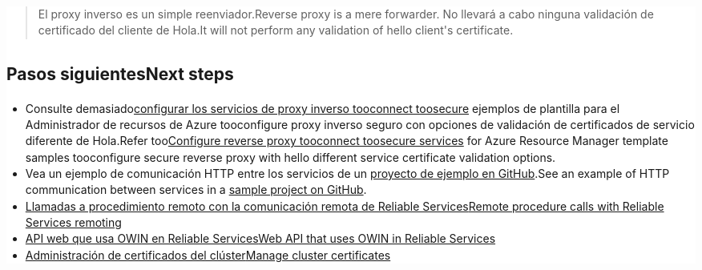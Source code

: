 > <span data-ttu-id="a4ab2-156">El proxy inverso es un simple reenviador.</span><span class="sxs-lookup"><span data-stu-id="a4ab2-156">Reverse proxy is a mere forwarder.</span></span> <span data-ttu-id="a4ab2-157">No llevará a cabo ninguna validación de certificado del cliente de Hola.</span><span class="sxs-lookup"><span data-stu-id="a4ab2-157">It will not perform any validation of hello client's certificate.</span></span>


## <a name="next-steps"></a><span data-ttu-id="a4ab2-158">Pasos siguientes</span><span class="sxs-lookup"><span data-stu-id="a4ab2-158">Next steps</span></span>
* <span data-ttu-id="a4ab2-159">Consulte demasiado[configurar los servicios de proxy inverso tooconnect toosecure](https://github.com/ChackDan/Service-Fabric/tree/master/ARM%20Templates/ReverseProxySecureSample#configure-reverse-proxy-to-connect-to-secure-services) ejemplos de plantilla para el Administrador de recursos de Azure tooconfigure proxy inverso seguro con opciones de validación de certificados de servicio diferente de Hola.</span><span class="sxs-lookup"><span data-stu-id="a4ab2-159">Refer too[Configure reverse proxy tooconnect toosecure services](https://github.com/ChackDan/Service-Fabric/tree/master/ARM%20Templates/ReverseProxySecureSample#configure-reverse-proxy-to-connect-to-secure-services) for Azure Resource Manager template samples tooconfigure secure reverse proxy with hello different service certificate validation options.</span></span>
* <span data-ttu-id="a4ab2-160">Vea un ejemplo de comunicación HTTP entre los servicios de un [proyecto de ejemplo en GitHub](https://github.com/Azure-Samples/service-fabric-dotnet-getting-started).</span><span class="sxs-lookup"><span data-stu-id="a4ab2-160">See an example of HTTP communication between services in a [sample project on GitHub](https://github.com/Azure-Samples/service-fabric-dotnet-getting-started).</span></span>
* [<span data-ttu-id="a4ab2-161">Llamadas a procedimiento remoto con la comunicación remota de Reliable Services</span><span class="sxs-lookup"><span data-stu-id="a4ab2-161">Remote procedure calls with Reliable Services remoting</span></span>](service-fabric-reliable-services-communication-remoting.md)
* [<span data-ttu-id="a4ab2-162">API web que usa OWIN en Reliable Services</span><span class="sxs-lookup"><span data-stu-id="a4ab2-162">Web API that uses OWIN in Reliable Services</span></span>](service-fabric-reliable-services-communication-webapi.md)
* [<span data-ttu-id="a4ab2-163">Administración de certificados del clúster</span><span class="sxs-lookup"><span data-stu-id="a4ab2-163">Manage cluster certificates</span></span>](service-fabric-cluster-security-update-certs-azure.md)
